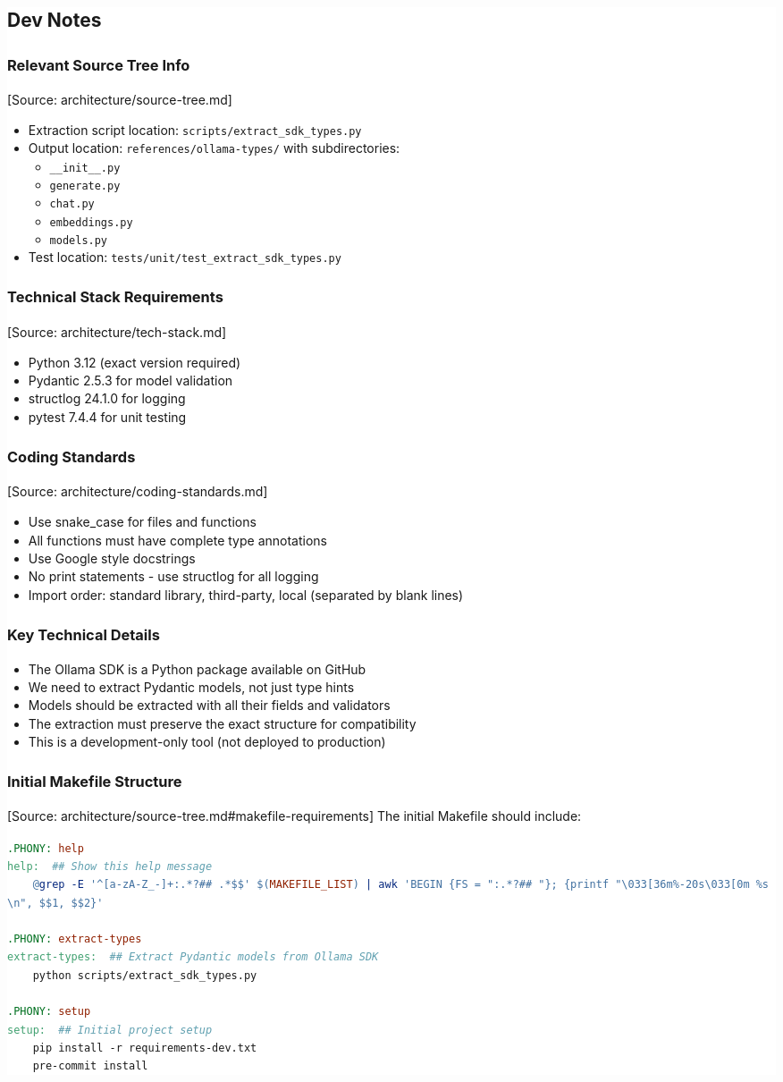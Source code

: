 ## Dev Notes

### Relevant Source Tree Info
[Source: architecture/source-tree.md]
- Extraction script location: `scripts/extract_sdk_types.py`
- Output location: `references/ollama-types/` with subdirectories:
  - `__init__.py`
  - `generate.py`
  - `chat.py`
  - `embeddings.py`
  - `models.py`
- Test location: `tests/unit/test_extract_sdk_types.py`

### Technical Stack Requirements
[Source: architecture/tech-stack.md]
- Python 3.12 (exact version required)
- Pydantic 2.5.3 for model validation
- structlog 24.1.0 for logging
- pytest 7.4.4 for unit testing

### Coding Standards
[Source: architecture/coding-standards.md]
- Use snake_case for files and functions
- All functions must have complete type annotations
- Use Google style docstrings
- No print statements - use structlog for all logging
- Import order: standard library, third-party, local (separated by blank lines)

### Key Technical Details
- The Ollama SDK is a Python package available on GitHub
- We need to extract Pydantic models, not just type hints
- Models should be extracted with all their fields and validators
- The extraction must preserve the exact structure for compatibility
- This is a development-only tool (not deployed to production)

### Initial Makefile Structure
[Source: architecture/source-tree.md#makefile-requirements]
The initial Makefile should include:
```makefile
.PHONY: help
help:  ## Show this help message
	@grep -E '^[a-zA-Z_-]+:.*?## .*$$' $(MAKEFILE_LIST) | awk 'BEGIN {FS = ":.*?## "}; {printf "\033[36m%-20s\033[0m %s\n", $$1, $$2}'

.PHONY: extract-types
extract-types:  ## Extract Pydantic models from Ollama SDK
	python scripts/extract_sdk_types.py

.PHONY: setup
setup:  ## Initial project setup
	pip install -r requirements-dev.txt
	pre-commit install
```
